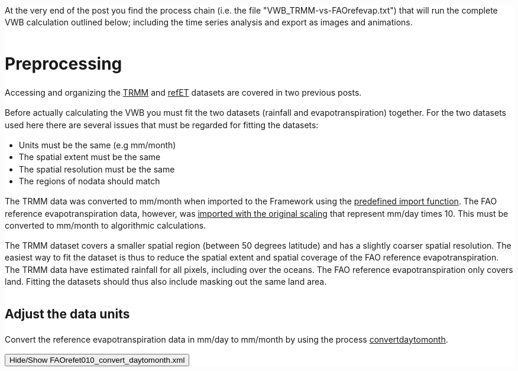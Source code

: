 At the very end of the post you find the process chain (i.e. the file "VWB_TRMM-vs-FAOrefevap.txt") that will run the complete VWB calculation outlined below; including the time series analysis and export as images and animations.

# Preprocessing

Accessing and organizing the [TRMM](../blog-TRMM/) and [refET](../blog-FAO-refevap/) datasets are covered in two previous posts.

Before actually calculating the VWB you must fit the two datasets (rainfall and evapotranspiration) together. For the two datasets used here there are several issues that must be regarded for fitting the datasets:

- Units must be the same (e.g mm/month)
- The spatial extent must be the same
- The spatial resolution must be the same
- The regions of nodata should match

The TRMM data was converted to mm/month when imported to the Framework using the [predefined import function](../blog-TRMM/). The FAO reference evapotranspiration data, however, was [imported with the original scaling](../blog-FAO-refevap/) that represent mm/day times 10. This must be converted to mm/month to algorithmic calculations.

The TRMM dataset covers a smaller spatial region (between 50 degrees latitude) and has a slightly coarser spatial resolution. The easiest way to fit the dataset is thus to reduce the spatial extent and spatial coverage of the FAO reference evapotranspiration. The TRMM data have estimated rainfall for all pixels, including over the oceans. The FAO reference evapotranspiration only covers land. Fitting the datasets should thus also include masking out the same land area.

## Adjust the data units

Convert the reference evapotranspiration data in mm/day to mm/month by using the process [<span class='package'>convertdaytomonth</span>](../../subprocess/subproc-convertdaytomonth/).

<button id= "toggledaytomonth" onclick="hiddencode('daytomonth')">Hide/Show FAOrefet010_convert_daytomonth.xml</button>

<div id="daytomonth" style="display:none">

{% capture text-capture %}
{% raw %}

```
<?xml version='1.0' encoding='utf-8'?>
<convertdaytomonth>
	<userproj userid = 'karttur' projectid = 'karttur' tractid= 'karttur' siteid = '*' plotid = '*' system = 'ancillary'></userproj>
	<period timestep='staticmonthly'></period>

	<!-- Convert daily data to monthly data -->
	<process processid ='convertdaytomonth' version = '3.0'>
		<parameters factor = '0.1' offset = '0' ></parameters>
		<srcpath volume = "karttur3tb"></srcpath>
		<dstpath volume = "karttur3tb"></dstpath>
    	<srccomp>
			<fao-refet-dayx10 source = "fao" product = "refet" folder = "refet" band = "fao-refet-dayx10" prefix = "fao-refet-dayx10" suffix = "M">
			</fao-refet-dayx10>
		</srccomp>
		<dstcomp>
			<fao-refet source = "FAO" product = "refet" folder = "refet" band = "fao-refet" prefix = "fao-refet" suffix = "M" scalefac = "1" offsetadd = "0" dataunit = "mm" celltype = 'Int16' cellnull = '-32768' measure = 'R'>
			</fao-refet>
		</dstcomp>
	</process>
```